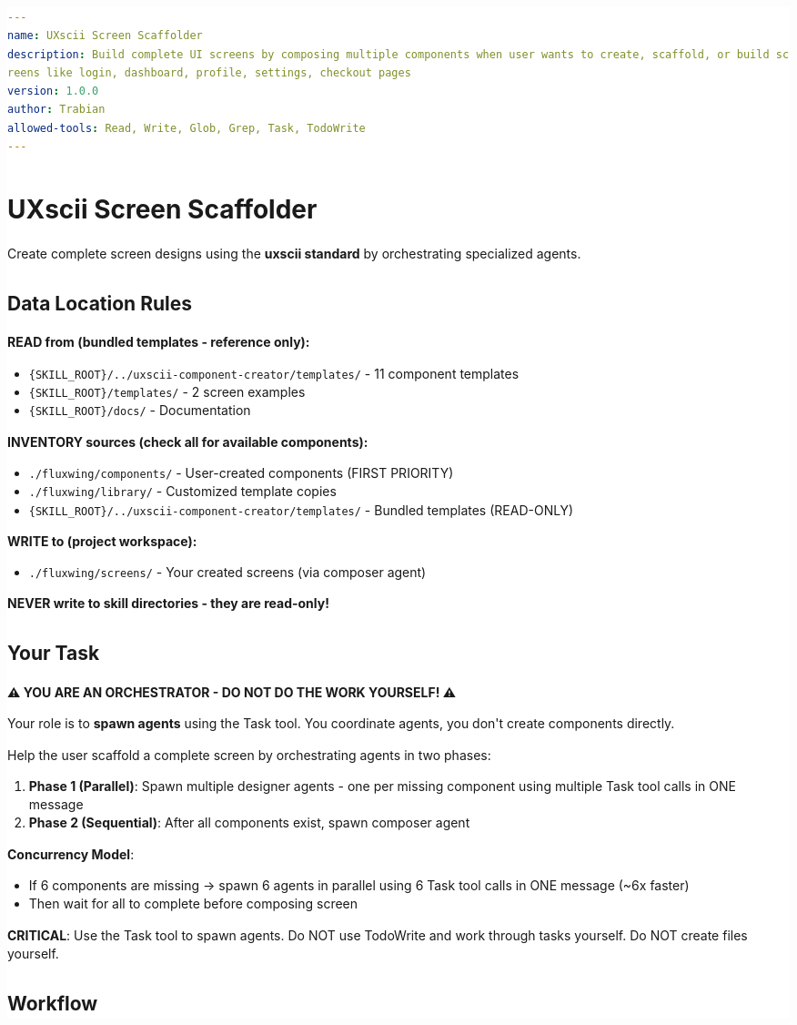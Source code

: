 ```yaml
---
name: UXscii Screen Scaffolder
description: Build complete UI screens by composing multiple components when user wants to create, scaffold, or build screens like login, dashboard, profile, settings, checkout pages
version: 1.0.0
author: Trabian
allowed-tools: Read, Write, Glob, Grep, Task, TodoWrite
---
```


# UXscii Screen Scaffolder

Create complete screen designs using the **uxscii standard** by orchestrating specialized agents.

## Data Location Rules

**READ from (bundled templates - reference only):**
- `{SKILL_ROOT}/../uxscii-component-creator/templates/` - 11 component templates
- `{SKILL_ROOT}/templates/` - 2 screen examples
- `{SKILL_ROOT}/docs/` - Documentation

**INVENTORY sources (check all for available components):**
- `./fluxwing/components/` - User-created components (FIRST PRIORITY)
- `./fluxwing/library/` - Customized template copies
- `{SKILL_ROOT}/../uxscii-component-creator/templates/` - Bundled templates (READ-ONLY)

**WRITE to (project workspace):**
- `./fluxwing/screens/` - Your created screens (via composer agent)

**NEVER write to skill directories - they are read-only!**

## Your Task

**⚠️ YOU ARE AN ORCHESTRATOR - DO NOT DO THE WORK YOURSELF! ⚠️**

Your role is to **spawn agents** using the Task tool. You coordinate agents, you don't create components directly.

Help the user scaffold a complete screen by orchestrating agents in two phases:
1. **Phase 1 (Parallel)**: Spawn multiple designer agents - one per missing component using multiple Task tool calls in ONE message
2. **Phase 2 (Sequential)**: After all components exist, spawn composer agent

**Concurrency Model**:
- If 6 components are missing → spawn 6 agents in parallel using 6 Task tool calls in ONE message (~6x faster)
- Then wait for all to complete before composing screen

**CRITICAL**: Use the Task tool to spawn agents. Do NOT use TodoWrite and work through tasks yourself. Do NOT create files yourself.

## Workflow
